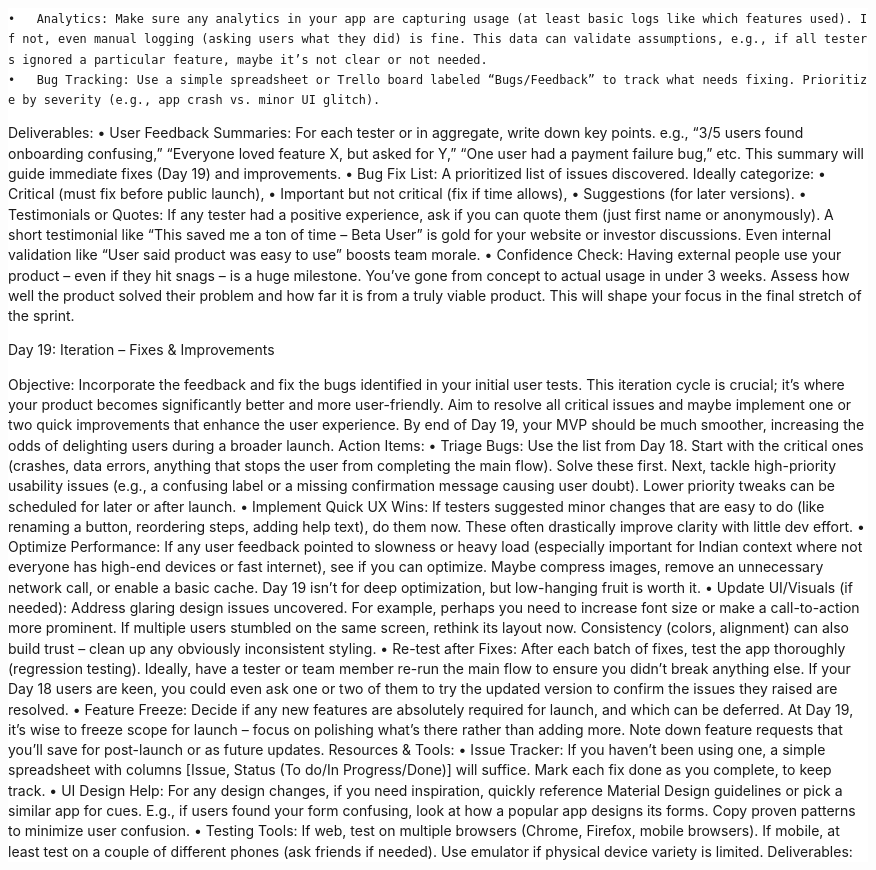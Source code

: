 	•	Analytics: Make sure any analytics in your app are capturing usage (at least basic logs like which features used). If not, even manual logging (asking users what they did) is fine. This data can validate assumptions, e.g., if all testers ignored a particular feature, maybe it’s not clear or not needed.
	•	Bug Tracking: Use a simple spreadsheet or Trello board labeled “Bugs/Feedback” to track what needs fixing. Prioritize by severity (e.g., app crash vs. minor UI glitch).
Deliverables:
	•	User Feedback Summaries: For each tester or in aggregate, write down key points. e.g., “3/5 users found onboarding confusing,” “Everyone loved feature X, but asked for Y,” “One user had a payment failure bug,” etc. This summary will guide immediate fixes (Day 19) and improvements.
	•	Bug Fix List: A prioritized list of issues discovered. Ideally categorize:
	•	Critical (must fix before public launch),
	•	Important but not critical (fix if time allows),
	•	Suggestions (for later versions).
	•	Testimonials or Quotes: If any tester had a positive experience, ask if you can quote them (just first name or anonymously). A short testimonial like “This saved me a ton of time – Beta User” is gold for your website or investor discussions. Even internal validation like “User said product was easy to use” boosts team morale.
	•	Confidence Check: Having external people use your product – even if they hit snags – is a huge milestone. You’ve gone from concept to actual usage in under 3 weeks. Assess how well the product solved their problem and how far it is from a truly viable product. This will shape your focus in the final stretch of the sprint.

Day 19: Iteration – Fixes & Improvements

Objective: Incorporate the feedback and fix the bugs identified in your initial user tests. This iteration cycle is crucial; it’s where your product becomes significantly better and more user-friendly. Aim to resolve all critical issues and maybe implement one or two quick improvements that enhance the user experience. By end of Day 19, your MVP should be much smoother, increasing the odds of delighting users during a broader launch.
Action Items:
	•	Triage Bugs: Use the list from Day 18. Start with the critical ones (crashes, data errors, anything that stops the user from completing the main flow). Solve these first. Next, tackle high-priority usability issues (e.g., a confusing label or a missing confirmation message causing user doubt). Lower priority tweaks can be scheduled for later or after launch.
	•	Implement Quick UX Wins: If testers suggested minor changes that are easy to do (like renaming a button, reordering steps, adding help text), do them now. These often drastically improve clarity with little dev effort.
	•	Optimize Performance: If any user feedback pointed to slowness or heavy load (especially important for Indian context where not everyone has high-end devices or fast internet), see if you can optimize. Maybe compress images, remove an unnecessary network call, or enable a basic cache. Day 19 isn’t for deep optimization, but low-hanging fruit is worth it.
	•	Update UI/Visuals (if needed): Address glaring design issues uncovered. For example, perhaps you need to increase font size or make a call-to-action more prominent. If multiple users stumbled on the same screen, rethink its layout now. Consistency (colors, alignment) can also build trust – clean up any obviously inconsistent styling.
	•	Re-test after Fixes: After each batch of fixes, test the app thoroughly (regression testing). Ideally, have a tester or team member re-run the main flow to ensure you didn’t break anything else. If your Day 18 users are keen, you could even ask one or two of them to try the updated version to confirm the issues they raised are resolved.
	•	Feature Freeze: Decide if any new features are absolutely required for launch, and which can be deferred. At Day 19, it’s wise to freeze scope for launch – focus on polishing what’s there rather than adding more. Note down feature requests that you’ll save for post-launch or as future updates.
Resources & Tools:
	•	Issue Tracker: If you haven’t been using one, a simple spreadsheet with columns [Issue, Status (To do/In Progress/Done)] will suffice. Mark each fix done as you complete, to keep track.
	•	UI Design Help: For any design changes, if you need inspiration, quickly reference Material Design guidelines or pick a similar app for cues. E.g., if users found your form confusing, look at how a popular app designs its forms. Copy proven patterns to minimize user confusion.
	•	Testing Tools: If web, test on multiple browsers (Chrome, Firefox, mobile browsers). If mobile, at least test on a couple of different phones (ask friends if needed). Use emulator if physical device variety is limited.
Deliverables: